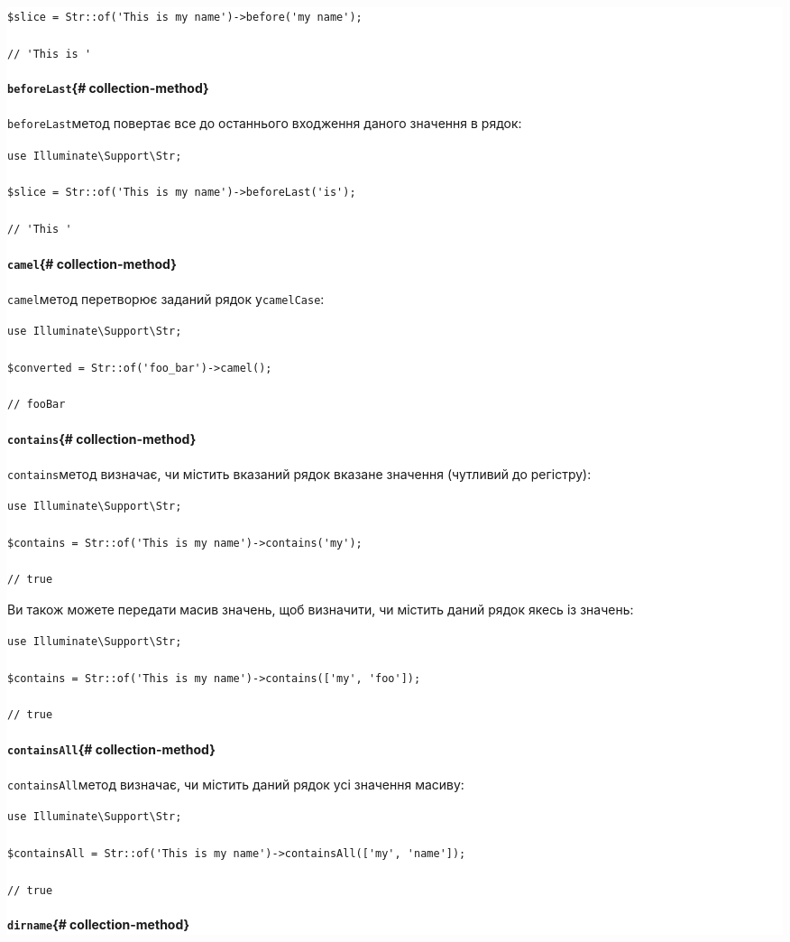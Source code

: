     $slice = Str::of('This is my name')->before('my name');

    // 'This is '

<a name="method-fluent-str-before-last"></a>

#### `beforeLast`{# collection-method}

`beforeLast`метод повертає все до останнього входження даного значення в рядок:

    use Illuminate\Support\Str;

    $slice = Str::of('This is my name')->beforeLast('is');

    // 'This '

<a name="method-fluent-str-camel"></a>

#### `camel`{# collection-method}

`camel`метод перетворює заданий рядок у`camelCase`:

    use Illuminate\Support\Str;

    $converted = Str::of('foo_bar')->camel();

    // fooBar

<a name="method-fluent-str-contains"></a>

#### `contains`{# collection-method}

`contains`метод визначає, чи містить вказаний рядок вказане значення (чутливий до регістру):

    use Illuminate\Support\Str;

    $contains = Str::of('This is my name')->contains('my');

    // true

Ви також можете передати масив значень, щоб визначити, чи містить даний рядок якесь із значень:

    use Illuminate\Support\Str;

    $contains = Str::of('This is my name')->contains(['my', 'foo']);

    // true

<a name="method-fluent-str-contains-all"></a>

#### `containsAll`{# collection-method}

`containsAll`метод визначає, чи містить даний рядок усі значення масиву:

    use Illuminate\Support\Str;

    $containsAll = Str::of('This is my name')->containsAll(['my', 'name']);

    // true

<a name="method-fluent-str-dirname"></a>

#### `dirname`{# collection-method}
